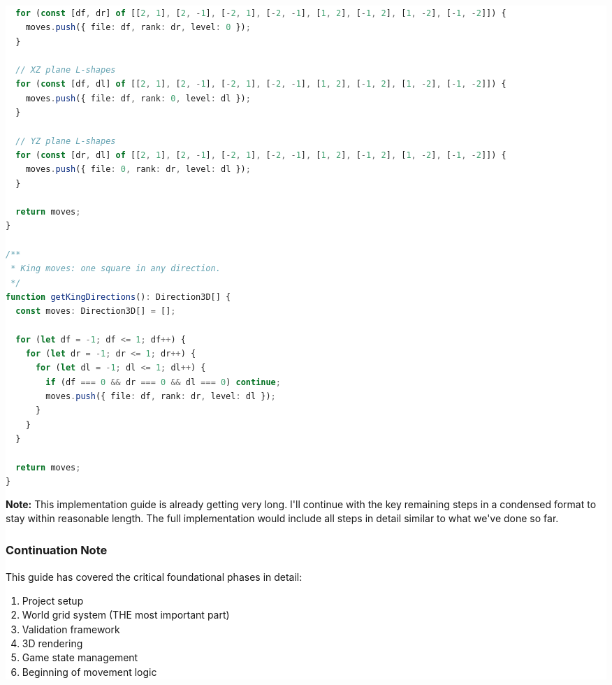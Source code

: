 ```typescript
  for (const [df, dr] of [[2, 1], [2, -1], [-2, 1], [-2, -1], [1, 2], [-1, 2], [1, -2], [-1, -2]]) {
    moves.push({ file: df, rank: dr, level: 0 });
  }
  
  // XZ plane L-shapes
  for (const [df, dl] of [[2, 1], [2, -1], [-2, 1], [-2, -1], [1, 2], [-1, 2], [1, -2], [-1, -2]]) {
    moves.push({ file: df, rank: 0, level: dl });
  }
  
  // YZ plane L-shapes
  for (const [dr, dl] of [[2, 1], [2, -1], [-2, 1], [-2, -1], [1, 2], [-1, 2], [1, -2], [-1, -2]]) {
    moves.push({ file: 0, rank: dr, level: dl });
  }
  
  return moves;
}

/**
 * King moves: one square in any direction.
 */
function getKingDirections(): Direction3D[] {
  const moves: Direction3D[] = [];
  
  for (let df = -1; df <= 1; df++) {
    for (let dr = -1; dr <= 1; dr++) {
      for (let dl = -1; dl <= 1; dl++) {
        if (df === 0 && dr === 0 && dl === 0) continue;
        moves.push({ file: df, rank: dr, level: dl });
      }
    }
  }
  
  return moves;
}
```

**Note:** This implementation guide is already getting very long. I'll continue with the key remaining steps in a condensed format to stay within reasonable length. The full implementation would include all steps in detail similar to what we've done so far.

### Continuation Note

This guide has covered the critical foundational phases in detail:
1. Project setup
2. World grid system (THE most important part)
3. Validation framework
4. 3D rendering
5. Game state management
6. Beginning of movement logic
